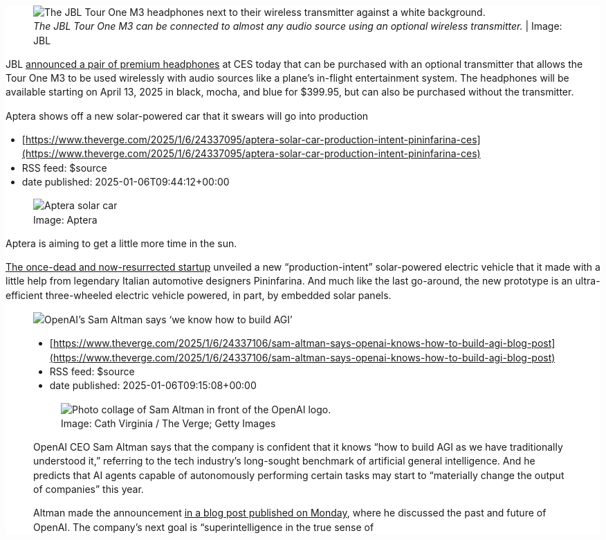 <figure>
      <img alt="The JBL Tour One M3 headphones next to their wireless transmitter against a white background." src="https://cdn.vox-cdn.com/thumbor/mw7sechJsQM5vuhKPDSsBmJquaM=/0x0:952x635/1310x873/cdn.vox-cdn.com/uploads/chorus_image/image/73830031/jbl_1.0.jpg" />
        <figcaption><em>The JBL Tour One M3 can be connected to almost any audio source using an optional wireless transmitter.</em> | Image: JBL</figcaption>
    </figure>

  <p id="aoQl95">JBL <a href="https://news.jbl.com/en-CEU/245539-jbl-introduces-tour-one-m3-the-most-feature-rich-high-performance-headphone-yet-with-a-jbl-first-technology">announced a pair of premium headphones</a> at CES today that can be purchased with an optional transmitter that allows the Tour One M3 to be used wirelessly with audio sources like a plane’s in-flight entertainment system. The headphones will be available starting on April 13, 2025 in black, mocha, and blue for $399.95, but can also be purchased without the transmitter.</p

## Aptera shows off a new solar-powered car that it swears will go into production
 - [https://www.theverge.com/2025/1/6/24337095/aptera-solar-car-production-intent-pininfarina-ces](https://www.theverge.com/2025/1/6/24337095/aptera-solar-car-production-intent-pininfarina-ces)
 - RSS feed: $source
 - date published: 2025-01-06T09:44:12+00:00

<figure>
      <img alt="Aptera solar car" src="https://cdn.vox-cdn.com/thumbor/sOHcAfkHEGxhYOJsHkgZj6wQdd0=/0x0:3000x2000/1310x873/cdn.vox-cdn.com/uploads/chorus_image/image/73830011/_AT_2429_Modifica.0.jpeg" />
        <figcaption>Image: Aptera</figcaption>
    </figure>

  <p id="wV6M43">Aptera is aiming to get a little more time in the sun. </p>
<p id="ZO6FQv"><a href="https://www.theverge.com/2021/4/1/22358355/aptera-ev-three-wheeled-doe-atvm-loan-program">The once-dead and now-resurrected startup</a> unveiled a new “production-intent” solar-powered electric vehicle that it made with a little help from legendary Italian automotive designers Pininfarina. And much like the last go-around, the new prototype is an ultra-efficient three-wheeled electric vehicle powered, in part, by embedded solar panels.  </p>
<figure class="e-image">
        <img alt=" " data-mask-text="false" src="https://cdn.vox-cdn.com/thumbor/OpipBnH_GSqRXO0dbvtHvgk1w8o=/400x0/filters:no_upscale()/cdn.vox-cdn.co

## OpenAI’s Sam Altman says ‘we know how to build AGI’
 - [https://www.theverge.com/2025/1/6/24337106/sam-altman-says-openai-knows-how-to-build-agi-blog-post](https://www.theverge.com/2025/1/6/24337106/sam-altman-says-openai-knows-how-to-build-agi-blog-post)
 - RSS feed: $source
 - date published: 2025-01-06T09:15:08+00:00

<figure>
      <img alt="Photo collage of Sam Altman in front of the OpenAI logo." src="https://cdn.vox-cdn.com/thumbor/KaCzBMQhOAfmGFiENVSxIoGyOco=/0x0:2040x1360/1310x873/cdn.vox-cdn.com/uploads/chorus_image/image/73829962/STK201_SAM_ALTMAN_CVIRGINIA_A.0.jpg" />
        <figcaption>Image: Cath Virginia / The Verge; Getty Images</figcaption>
    </figure>

  <p id="E44Wrq">OpenAI CEO Sam Altman says that the company is confident that it knows “how to build AGI as we have traditionally understood it,” referring to the tech industry’s long-sought benchmark of artificial general intelligence. And he predicts that AI agents capable of autonomously performing certain tasks may start to “materially change the output of companies” this year.</p>
<p id="LZnKzJ">Altman made the announcement <a href="https://blog.samaltman.com/reflections">in a blog post published on Monday</a>, where he discussed the past and future of OpenAI. The company’s next goal is “superintelligence in the true sense of

